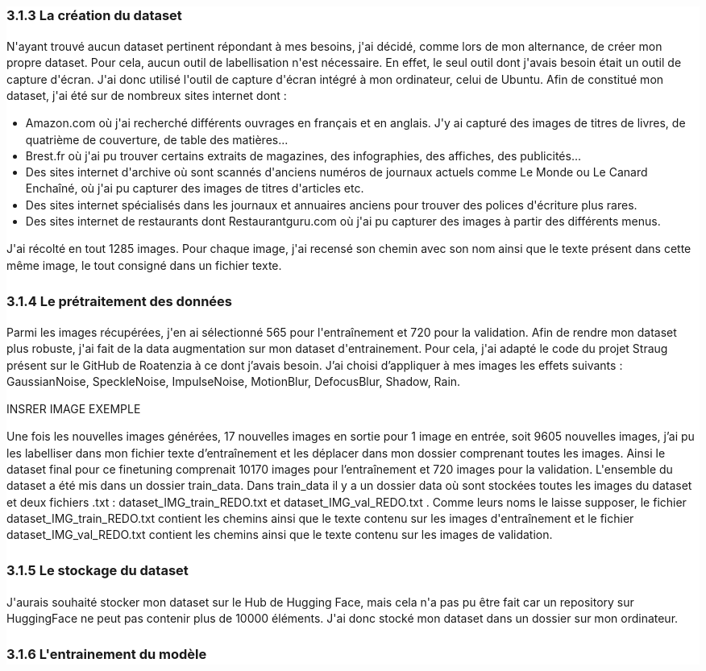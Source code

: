 ### 3.1.3 La création du dataset

N'ayant trouvé aucun dataset pertinent répondant à mes besoins, j'ai décidé, comme lors de mon alternance, de créer mon propre dataset.
Pour cela, aucun outil de labellisation n'est nécessaire. 
En effet, le seul outil dont j'avais besoin était un outil de capture d'écran. J'ai donc utilisé l'outil de capture d'écran intégré à mon ordinateur, celui de Ubuntu.
Afin de constitué mon dataset, j'ai été sur de nombreux sites internet dont : 
- Amazon.com où j'ai recherché différents ouvrages en français et en anglais. J'y ai capturé des images de titres de livres, de quatrième de couverture, de table des matières...
- Brest.fr où j'ai pu trouver certains extraits de magazines, des infographies, des affiches, des publicités...
- Des sites internet d'archive où sont scannés d'anciens numéros de journaux actuels comme Le Monde ou Le Canard Enchaîné, où j'ai pu capturer des images de titres d'articles etc.
- Des sites internet spécialisés dans les journaux et annuaires anciens pour trouver des polices d'écriture plus rares.
- Des sites internet de restaurants dont Restaurantguru.com où j'ai pu capturer des images à partir des différents menus.

J'ai récolté en tout 1285 images. Pour chaque image, j'ai recensé son chemin avec son nom ainsi que le texte présent dans cette même image, le tout consigné dans un fichier texte.

### 3.1.4 Le prétraitement des données

Parmi les images récupérées, j'en ai sélectionné 565 pour l'entraînement et 720 pour la validation.
Afin de rendre mon dataset plus robuste, j'ai fait de la data augmentation sur mon dataset d'entrainement. 
Pour cela, j'ai adapté le code du projet Straug présent sur le GitHub de Roatenzia à ce dont j’avais besoin.
J’ai choisi d’appliquer à mes images les effets suivants : GaussianNoise, SpeckleNoise, ImpulseNoise, MotionBlur, DefocusBlur, Shadow, Rain. 

INSRER IMAGE EXEMPLE

Une fois les nouvelles images générées, 17 nouvelles images en sortie pour 1 image en entrée, soit 9605 nouvelles images, j’ai pu les labelliser dans mon fichier texte d’entraînement et les déplacer dans mon dossier comprenant toutes les images.
Ainsi le dataset final pour ce finetuning comprenait 10170 images pour l’entraînement et 720 images pour la validation.
L'ensemble du dataset a été mis dans un dossier train_data. Dans train_data il y a un dossier data où sont stockées toutes les images du dataset et deux fichiers .txt : dataset_IMG_train_REDO.txt et dataset_IMG_val_REDO.txt . Comme leurs noms le laisse supposer, le fichier dataset_IMG_train_REDO.txt contient les chemins ainsi que le texte contenu sur les images d'entraînement et le fichier dataset_IMG_val_REDO.txt contient les chemins ainsi que le texte contenu sur les images de validation.

### 3.1.5 Le stockage du dataset

J'aurais souhaité stocker mon dataset sur le Hub de Hugging Face, mais cela n'a pas pu être fait car un repository sur HuggingFace ne peut pas contenir plus de 10000 éléments. J'ai donc stocké mon dataset dans un dossier sur mon ordinateur. 

### 3.1.6 L'entrainement du modèle
